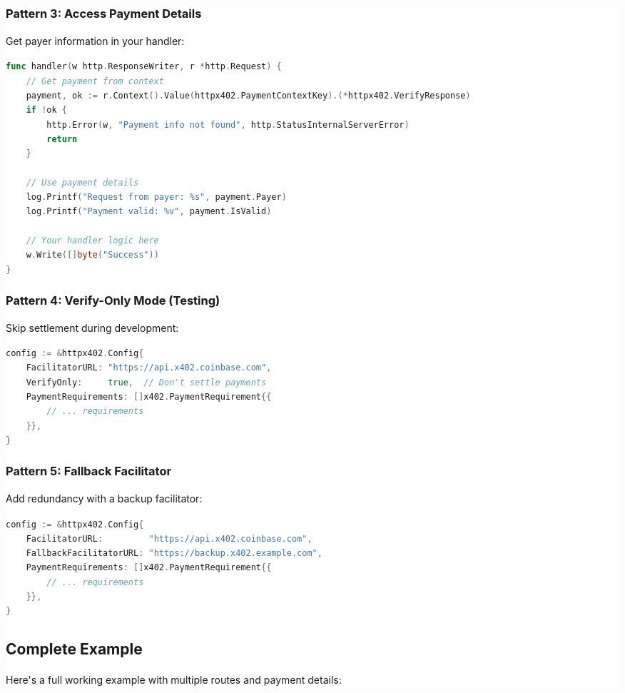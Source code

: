 ### Pattern 3: Access Payment Details

Get payer information in your handler:

```go
func handler(w http.ResponseWriter, r *http.Request) {
    // Get payment from context
    payment, ok := r.Context().Value(httpx402.PaymentContextKey).(*httpx402.VerifyResponse)
    if !ok {
        http.Error(w, "Payment info not found", http.StatusInternalServerError)
        return
    }
    
    // Use payment details
    log.Printf("Request from payer: %s", payment.Payer)
    log.Printf("Payment valid: %v", payment.IsValid)
    
    // Your handler logic here
    w.Write([]byte("Success"))
}
```

### Pattern 4: Verify-Only Mode (Testing)

Skip settlement during development:

```go
config := &httpx402.Config{
    FacilitatorURL: "https://api.x402.coinbase.com",
    VerifyOnly:     true,  // Don't settle payments
    PaymentRequirements: []x402.PaymentRequirement{{
        // ... requirements
    }},
}
```

### Pattern 5: Fallback Facilitator

Add redundancy with a backup facilitator:

```go
config := &httpx402.Config{
    FacilitatorURL:         "https://api.x402.coinbase.com",
    FallbackFacilitatorURL: "https://backup.x402.example.com",
    PaymentRequirements: []x402.PaymentRequirement{{
        // ... requirements
    }},
}
```

## Complete Example

Here's a full working example with multiple routes and payment details:
